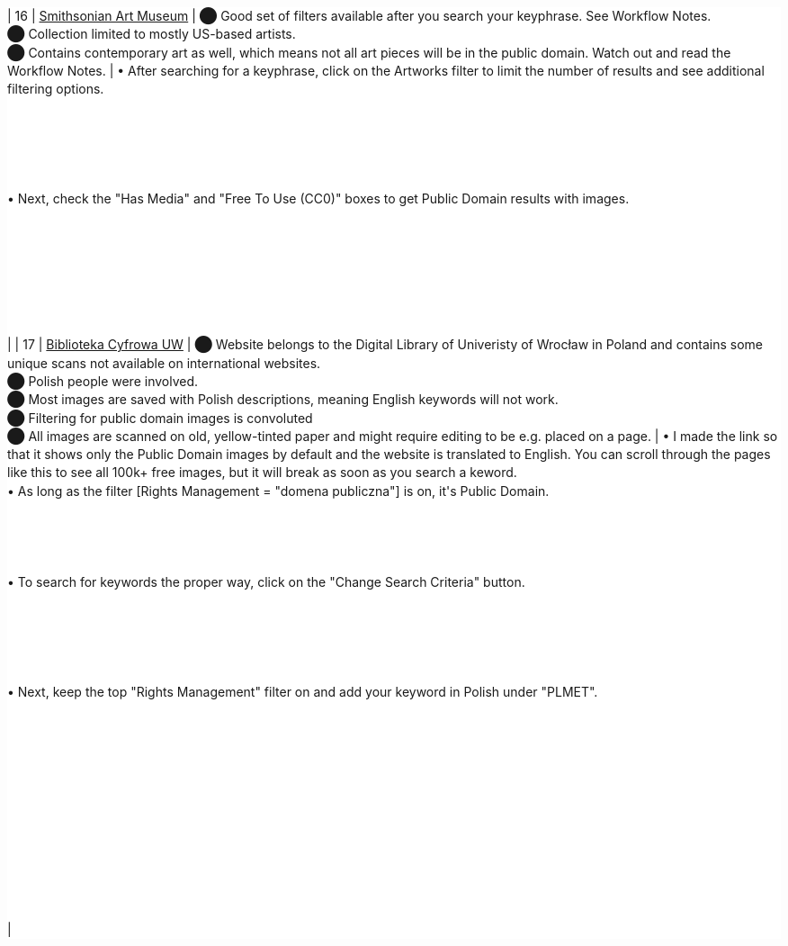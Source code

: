 | 16  | [Smithsonian Art Museum](https://americanart.si.edu/)                                                                                                   | ⬤ Good set of filters available after you search your keyphrase. See Workflow Notes.<br>⬤ Collection limited to mostly US-based artists.<br>⬤ Contains contemporary art as well, which means not all art pieces will be in the public domain. Watch out and read the Workflow Notes.                                                                                                                                                                                                                                                                                                                                                                                                                                                                                       | • After searching for a keyphrase, click on the Artworks filter to limit the number of results and see additional filtering options.<br><br><br><br><br><br>• Next, check the "Has Media" and "Free To Use (CC0)" boxes to get Public Domain results with images.<br><br><br><br><br><br><br><br>                                                                                                                                                                                                                                                                                                                                                                                                                                                                                                                                                                                                                                                                                                                                                                                                                                                       |
| 17  | [Biblioteka Cyfrowa UW](https://www.bibliotekacyfrowa.pl//dlibra/metadatasearch?action=AdvancedSearchAction&type=-3&val1=Rights:%22domena+publiczna%22) | ⬤ Website belongs to the Digital Library of Univeristy of Wrocław in Poland and contains some unique scans not available on international websites.<br>⬤ Polish people were involved.<br>⬤ Most images are saved with Polish descriptions, meaning English keywords will not work.<br>⬤ Filtering for public domain images is convoluted<br>⬤ All images are scanned on old, yellow-tinted paper and might require editing to be e.g. placed on a page.                                                                                                                                                                                                                                                                                                                    | • I made the link so that it shows only the Public Domain images by default and the website is translated to English. You can scroll through the pages like this to see all 100k+ free images, but it will break as soon as you search a keword.<br>• As long as the filter [Rights Management = "domena publiczna"] is on, it's Public Domain.<br><br><br><br><br>• To search for keywords the proper way, click on the "Change Search Criteria" button.<br><br><br><br><br><br>• Next, keep the top "Rights Management" filter on and add your keyword in Polish under "PLMET".<br><br><br><br><br><br><br><br><br><br><br><br><br>                                                                                                                                                                                                                                                                                                                                                                                                                                                                                                                   |